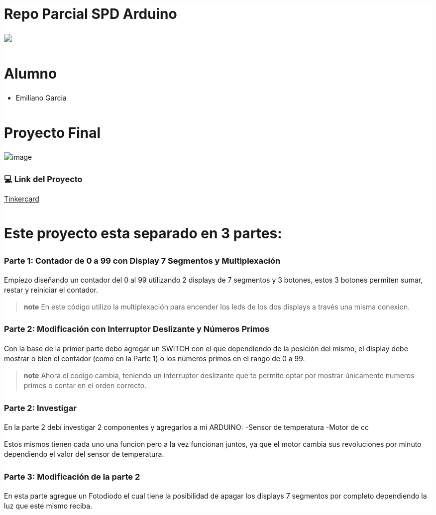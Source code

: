 # Repo Parcial SPD Arduino

![](https://github.com/EmiyG/PacialSpd/blob/main/ArduinoTinkercad.jpg)
# Alumno 
- Emiliano Garcia

# Proyecto Final

![image](https://github.com/EmiyG/PacialSpd/blob/main/Arduino.png)

### 	:computer: Link del Proyecto

[Tinkercard](https://www.tinkercad.com/things/8ZVkhZwQT12)

# Este proyecto esta separado en 3 partes:
### Parte 1: Contador de 0 a 99 con Display 7 Segmentos y Multiplexación
Empiezo diseñando un contador del 0 al 99 utilizando 2 displays de 7 segmentos y 3 botones, 
estos 3 botones permiten sumar, restar y reiniciar el contador.

>**note**
> En este código utilizo la multiplexación para encender los leds de los dos displays a través una misma conexion.

### Parte 2: Modificación con Interruptor Deslizante y Números Primos
Con la base de la primer parte debo agregar un SWITCH con el que dependiendo de la posición del mismo, el display debe 
mostrar o bien el contador (como en la Parte 1) o los números primos en el rango de 0 a 99.

>**note**
> Ahora el codigo cambia, teniendo un interruptor deslizante que te permite optar por mostrar únicamente numeros primos o contar en el orden correcto.

### Parte 2: Investigar
En la parte 2 debí investigar 2 componentes y agregarlos a mi ARDUINO:
-Sensor de temperatura 
-Motor de cc 

Estos mismos tienen cada uno una funcion pero a la vez funcionan juntos, ya que el motor cambia sus revoluciones por minuto dependiendo el valor
del sensor de temperatura.

### Parte 3: Modificación de la parte 2
En esta parte agregue un Fotodiodo el cual tiene la posibilidad de apagar los displays 7 segmentos por completo dependiendo la luz que este mismo reciba.
